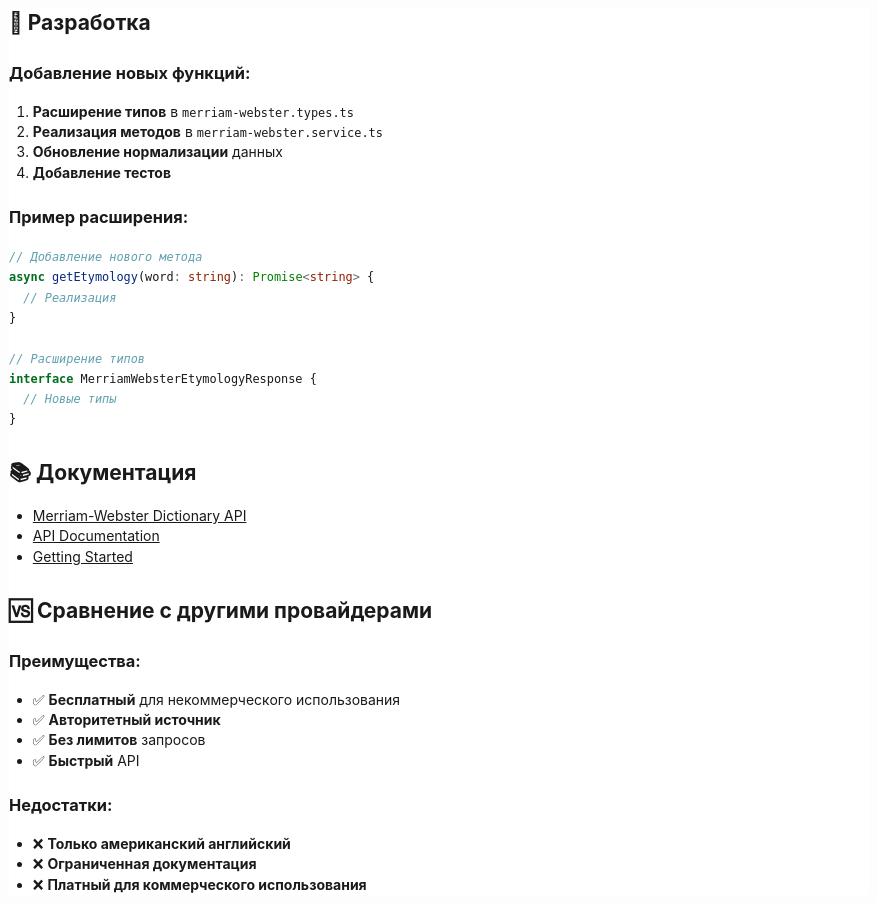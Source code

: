 ## 🔧 Разработка

### Добавление новых функций:

1. **Расширение типов** в `merriam-webster.types.ts`
2. **Реализация методов** в `merriam-webster.service.ts`
3. **Обновление нормализации** данных
4. **Добавление тестов**

### Пример расширения:

```typescript
// Добавление нового метода
async getEtymology(word: string): Promise<string> {
  // Реализация
}

// Расширение типов
interface MerriamWebsterEtymologyResponse {
  // Новые типы
}
```

## 📚 Документация

- [Merriam-Webster Dictionary API](https://dictionaryapi.com/)
- [API Documentation](https://dictionaryapi.com/products/api-collegiate-dictionary)
- [Getting Started](https://dictionaryapi.com/products/api-collegiate-dictionary)

## 🆚 Сравнение с другими провайдерами

### Преимущества:

- ✅ **Бесплатный** для некоммерческого использования
- ✅ **Авторитетный источник**
- ✅ **Без лимитов** запросов
- ✅ **Быстрый** API

### Недостатки:

- ❌ **Только американский английский**
- ❌ **Ограниченная документация**
- ❌ **Платный для коммерческого использования**
